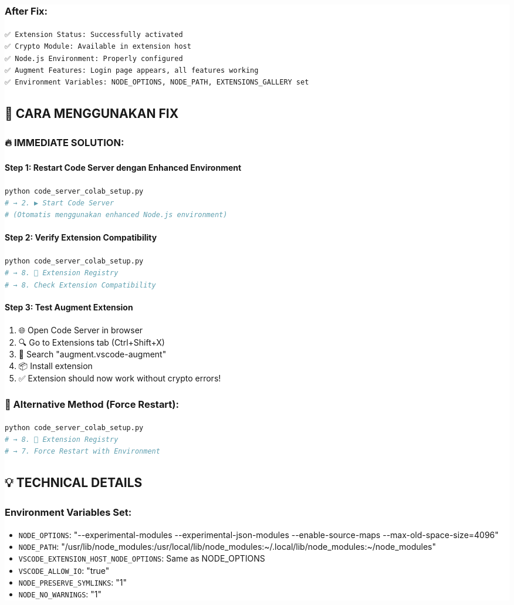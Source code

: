 ### **After Fix:**
```
✅ Extension Status: Successfully activated
✅ Crypto Module: Available in extension host
✅ Node.js Environment: Properly configured
✅ Augment Features: Login page appears, all features working
✅ Environment Variables: NODE_OPTIONS, NODE_PATH, EXTENSIONS_GALLERY set
```

## 🚀 **CARA MENGGUNAKAN FIX**

### **🔥 IMMEDIATE SOLUTION:**

#### **Step 1: Restart Code Server dengan Enhanced Environment**
```bash
python code_server_colab_setup.py
# → 2. ▶️ Start Code Server
# (Otomatis menggunakan enhanced Node.js environment)
```

#### **Step 2: Verify Extension Compatibility**
```bash
python code_server_colab_setup.py
# → 8. 🏪 Extension Registry
# → 8. Check Extension Compatibility
```

#### **Step 3: Test Augment Extension**
1. 🌐 Open Code Server in browser
2. 🔍 Go to Extensions tab (Ctrl+Shift+X)
3. 🔎 Search "augment.vscode-augment"
4. 📦 Install extension
5. ✅ Extension should now work without crypto errors!

### **🔄 Alternative Method (Force Restart):**
```bash
python code_server_colab_setup.py
# → 8. 🏪 Extension Registry
# → 7. Force Restart with Environment
```

## 💡 **TECHNICAL DETAILS**

### **Environment Variables Set:**
- `NODE_OPTIONS`: "--experimental-modules --experimental-json-modules --enable-source-maps --max-old-space-size=4096"
- `NODE_PATH`: "/usr/lib/node_modules:/usr/local/lib/node_modules:~/.local/lib/node_modules:~/node_modules"
- `VSCODE_EXTENSION_HOST_NODE_OPTIONS`: Same as NODE_OPTIONS
- `VSCODE_ALLOW_IO`: "true"
- `NODE_PRESERVE_SYMLINKS`: "1"
- `NODE_NO_WARNINGS`: "1"
